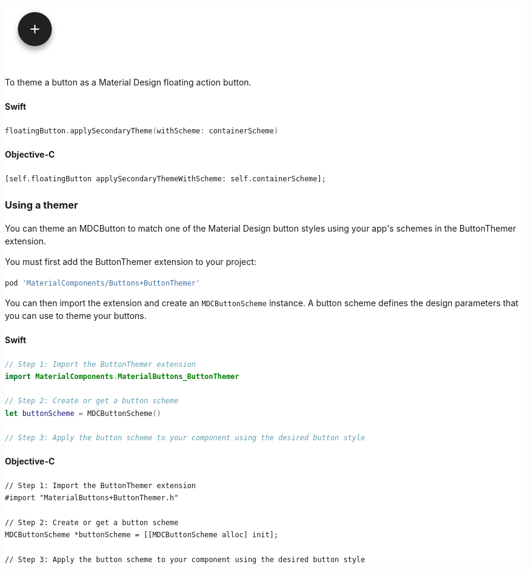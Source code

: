 
<img src="assets/fab.gif" alt="An animation showing a Material Design floating action button." width="99">

To theme a button as a Material Design floating action button.


#### Swift
```swift
floatingButton.applySecondaryTheme(withScheme: containerScheme)
```

#### Objective-C

```objc
[self.floatingButton applySecondaryThemeWithScheme: self.containerScheme];
```


### Using a themer

You can theme an MDCButton to match one of the Material Design button styles using your app's
schemes in the ButtonThemer extension.

You must first add the ButtonThemer extension to your project:

```bash
pod 'MaterialComponents/Buttons+ButtonThemer'
```

You can then import the extension and create an `MDCButtonScheme` instance. A button scheme defines
the design parameters that you can use to theme your buttons.


#### Swift
```swift
// Step 1: Import the ButtonThemer extension
import MaterialComponents.MaterialButtons_ButtonThemer

// Step 2: Create or get a button scheme
let buttonScheme = MDCButtonScheme()

// Step 3: Apply the button scheme to your component using the desired button style
```

#### Objective-C

```objc
// Step 1: Import the ButtonThemer extension
#import "MaterialButtons+ButtonThemer.h"

// Step 2: Create or get a button scheme
MDCButtonScheme *buttonScheme = [[MDCButtonScheme alloc] init];

// Step 3: Apply the button scheme to your component using the desired button style
```
